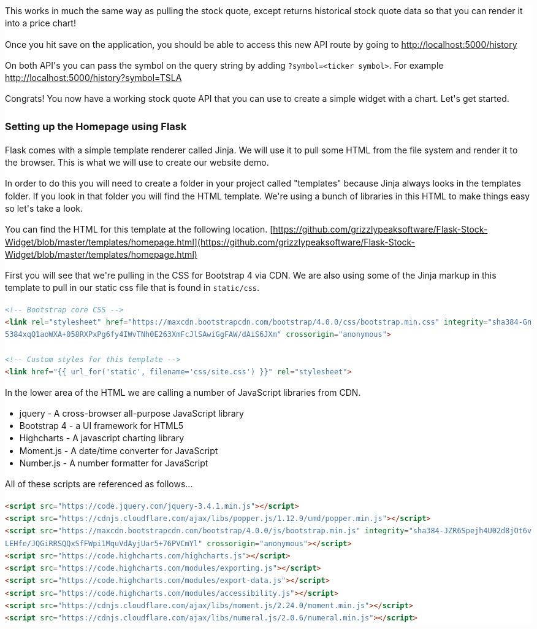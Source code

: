 This works in much the same way as pulling the stock quote, except returns historical stock quote data so that you can render it into a price chart!

Once you hit save on the application, you should be able to access this new API route by going to [http://localhost:5000/history](http://localhost:5000/history)

On both API's you can pass the symbol on the query string by adding `?symbol=<ticker symbol>`. For example [http://localhost:5000/history?symbol=TSLA](http://localhost:5000/history?symbol=TSLA)

Congrats!  You now have a working stock quote API that you can use to create a simple widget with a chart. Let's get started.

### Setting up the Homepage using Flask

Flask comes with a simple template renderer called Jinja. We will use it to pull some HTML from the file system and render it to the browser. This is what we will use to create our website demo.

In order to do this you will need to create a folder in your project called "templates" because Jinja always looks in the templates folder. If you look in that folder you will find the HTML template. We're using a bunch of libraries in this HTML to make things easy so let's take a look.

You can find the HTML for this template at the following location. [https://github.com/grizzlypeaksoftware/Flask-Stock-Widget/blob/master/templates/homepage.html](https://github.com/grizzlypeaksoftware/Flask-Stock-Widget/blob/master/templates/homepage.html)

First you will see that we're pulling in the CSS for Bootstrap 4 via CDN. We are also using some of the Jinja markup in this template to pull in our static css file that is found in `static/css`.

```html
<!-- Bootstrap core CSS -->
<link rel="stylesheet" href="https://maxcdn.bootstrapcdn.com/bootstrap/4.0.0/css/bootstrap.min.css" integrity="sha384-Gn5384xqQ1aoWXA+058RXPxPg6fy4IWvTNh0E263XmFcJlSAwiGgFAW/dAiS6JXm" crossorigin="anonymous">

<!-- Custom styles for this template -->
<link href="{{ url_for('static', filename='css/site.css') }}" rel="stylesheet">
```

In the lower area of the HTML we are calling a number of JavaScript libraries from CDN.

* jquery - A cross-browser all-purpose JavaScript library
* Bootstrap 4 - a UI framework for HTML5
* Highcharts - A javascript charting library
* Moment.js - A date/time converter for JavaScript
* Number.js - A number formatter for JavaScript

All of these scripts are referenced as follows...

```html
<script src="https://code.jquery.com/jquery-3.4.1.min.js"></script>
<script src="https://cdnjs.cloudflare.com/ajax/libs/popper.js/1.12.9/umd/popper.min.js"></script>
<script src="https://maxcdn.bootstrapcdn.com/bootstrap/4.0.0/js/bootstrap.min.js" integrity="sha384-JZR6Spejh4U02d8jOt6vLEHfe/JQGiRRSQQxSfFWpi1MquVdAyjUar5+76PVCmYl" crossorigin="anonymous"></script>
<script src="https://code.highcharts.com/highcharts.js"></script>
<script src="https://code.highcharts.com/modules/exporting.js"></script>
<script src="https://code.highcharts.com/modules/export-data.js"></script>
<script src="https://code.highcharts.com/modules/accessibility.js"></script>
<script src="https://cdnjs.cloudflare.com/ajax/libs/moment.js/2.24.0/moment.min.js"></script>
<script src="https://cdnjs.cloudflare.com/ajax/libs/numeral.js/2.0.6/numeral.min.js"></script>
```
